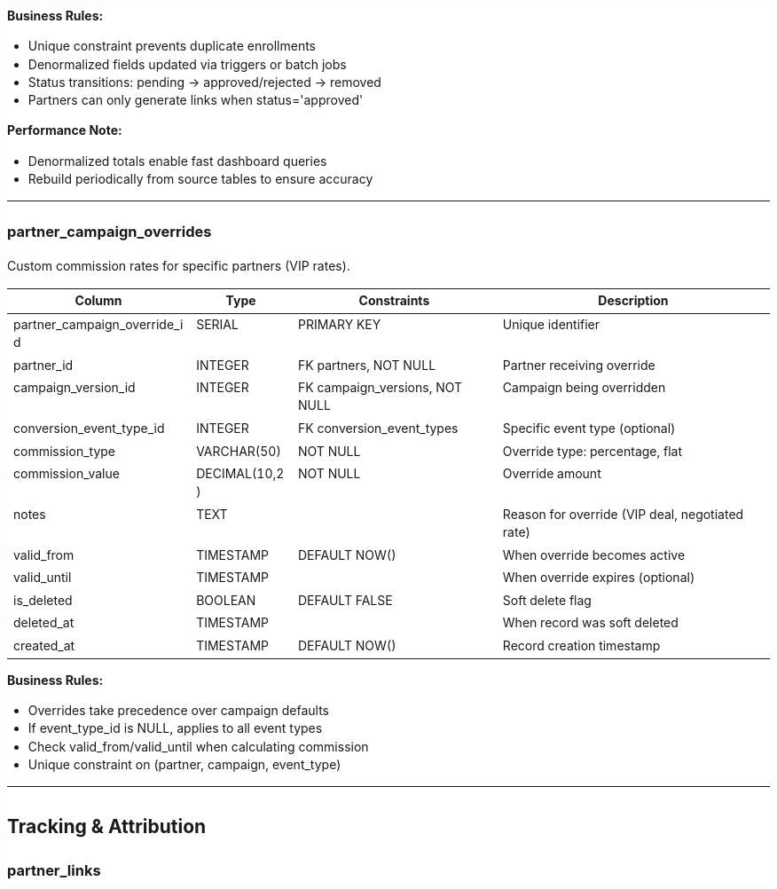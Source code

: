**Business Rules:**

- Unique constraint prevents duplicate enrollments
- Denormalized fields updated via triggers or batch jobs
- Status transitions: pending → approved/rejected → removed
- Partners can only generate links when status='approved'

**Performance Note:**

- Denormalized totals enable fast dashboard queries
- Rebuild periodically from source tables to ensure accuracy

---

### partner_campaign_overrides

Custom commission rates for specific partners (VIP rates).

| Column                       | Type          | Constraints                    | Description                                     |
| ---------------------------- | ------------- | ------------------------------ | ----------------------------------------------- |
| partner_campaign_override_id | SERIAL        | PRIMARY KEY                    | Unique identifier                               |
| partner_id                   | INTEGER       | FK partners, NOT NULL          | Partner receiving override                      |
| campaign_version_id          | INTEGER       | FK campaign_versions, NOT NULL | Campaign being overridden                       |
| conversion_event_type_id     | INTEGER       | FK conversion_event_types      | Specific event type (optional)                  |
| commission_type              | VARCHAR(50)   | NOT NULL                       | Override type: percentage, flat                 |
| commission_value             | DECIMAL(10,2) | NOT NULL                       | Override amount                                 |
| notes                        | TEXT          |                                | Reason for override (VIP deal, negotiated rate) |
| valid_from                   | TIMESTAMP     | DEFAULT NOW()                  | When override becomes active                    |
| valid_until                  | TIMESTAMP     |                                | When override expires (optional)                |
| is_deleted                   | BOOLEAN       | DEFAULT FALSE                  | Soft delete flag                                |
| deleted_at                   | TIMESTAMP     |                                | When record was soft deleted                    |
| created_at                   | TIMESTAMP     | DEFAULT NOW()                  | Record creation timestamp                       |

**Business Rules:**

- Overrides take precedence over campaign defaults
- If event_type_id is NULL, applies to all event types
- Check valid_from/valid_until when calculating commission
- Unique constraint on (partner, campaign, event_type)

---

## Tracking & Attribution

### partner_links
